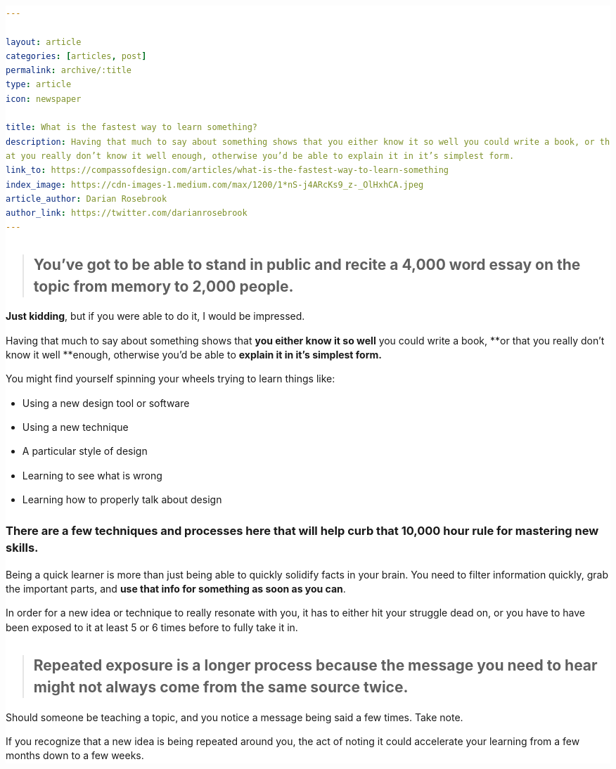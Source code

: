 ```yaml
---

layout: article
categories: [articles, post]
permalink: archive/:title
type: article
icon: newspaper

title: What is the fastest way to learn something?
description: Having that much to say about something shows that you either know it so well you could write a book, or that you really don’t know it well enough, otherwise you’d be able to explain it in it’s simplest form.
link_to: https://compassofdesign.com/articles/what-is-the-fastest-way-to-learn-something
index_image: https://cdn-images-1.medium.com/max/1200/1*nS-j4ARcKs9_z-_OlHxhCA.jpeg
article_author: Darian Rosebrook
author_link: https://twitter.com/darianrosebrook
---
```


> ## **You’ve got to be able to stand in public and recite a 4,000 word essay on the topic from memory to 2,000 people.**

**Just kidding**, but if you were able to do it, I would be impressed.

Having that much to say about something shows that **you either know it so well** you could write a book, **or that you really don’t know it well **enough, otherwise you’d be able to **explain it in it’s simplest form.**

You might find yourself spinning your wheels trying to learn things like:

* Using a new design tool or software

* Using a new technique

* A particular style of design

* Learning to see what is wrong

* Learning how to properly talk about design

### There are a few techniques and processes here that will help curb that 10,000 hour rule for mastering new skills.

Being a quick learner is more than just being able to quickly solidify facts in your brain. You need to filter information quickly, grab the important parts, and **use that info for something as soon as you can**.

In order for a new idea or technique to really resonate with you, it has to either hit your struggle dead on, or you have to have been exposed to it at least 5 or 6 times before to fully take it in.
> ## Repeated exposure is a longer process because the message you need to hear might not always come from the same source twice.

Should someone be teaching a topic, and you notice a message being said a few times. Take note.

If you recognize that a new idea is being repeated around you, the act of noting it could accelerate your learning from a few months down to a few weeks.
